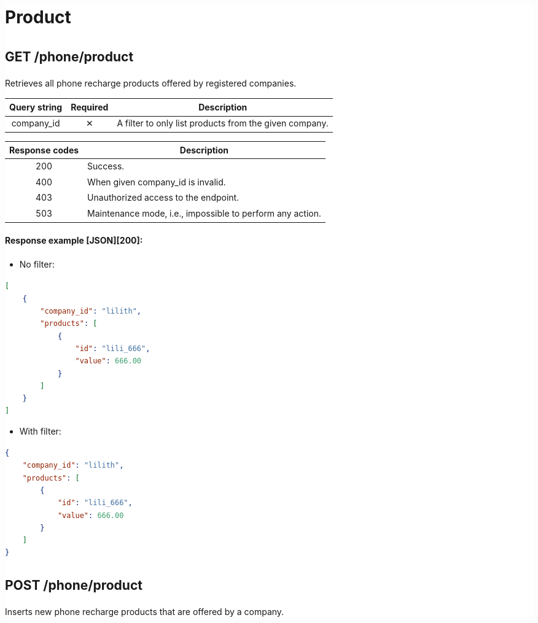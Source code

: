 # Product

## GET /phone/product
Retrieves all phone recharge products offered by registered companies.

| Query string | Required | Description                                            |
| :-:          | :-:      | -                                                      |
| company_id   | ✕        | A filter to only list products from the given company. |

| Response codes | Description                                               |
| :-:            | -                                                         |
| 200            | Success.                                                  |
| 400            | When given company_id is invalid.                         |
| 403            | Unauthorized access to the endpoint.                      |
| 503            | Maintenance mode, i.e., impossible to perform any action. |

#### Response example \[**JSON**\]\[**200**\]:
- No filter:
```JSON
[
	{
		"company_id": "lilith",
		"products": [
			{
				"id": "lili_666",
				"value": 666.00
			}
		]
	}
]
```
- With filter:
```JSON
{
	"company_id": "lilith",
	"products": [
		{
			"id": "lili_666",
			"value": 666.00
		}
	]
}
```

## POST /phone/product
Inserts new phone recharge products that are offered by a company.
